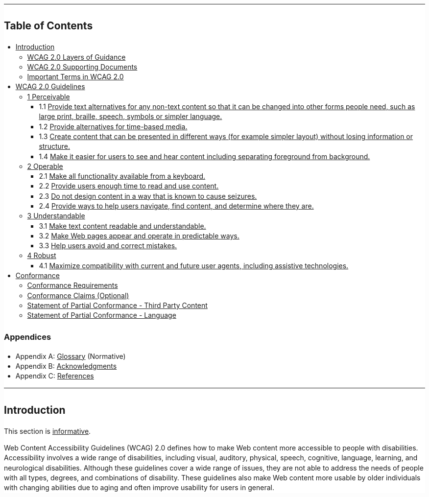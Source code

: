 ------------------------------------------------------------------------

<span id="contents"></span> Table of Contents
---------------------------------------------

-   [Introduction](#intro)
    -   [WCAG 2.0 Layers of Guidance](#intro-layers-guidance)
    -   [WCAG 2.0 Supporting Documents](#intro-related-docs)
    -   [Important Terms in WCAG 2.0](#new-terms)
-   [WCAG 2.0 Guidelines](#guidelines)
    -   [1 Perceivable](#perceivable)
        -   1.1 [Provide text alternatives for any non-text content so that it can be changed into other forms people need, such as large print, braille, speech, symbols or simpler language.](#text-equiv)
        -   1.2 [Provide alternatives for time-based media.](#media-equiv)
        -   1.3 [Create content that can be presented in different ways (for example simpler layout) without losing information or structure.](#content-structure-separation)
        -   1.4 [Make it easier for users to see and hear content including separating foreground from background.](#visual-audio-contrast)
    -   [2 Operable](#operable)
        -   2.1 [Make all functionality available from a keyboard.](#keyboard-operation)
        -   2.2 [Provide users enough time to read and use content.](#time-limits)
        -   2.3 [Do not design content in a way that is known to cause seizures.](#seizure)
        -   2.4 [Provide ways to help users navigate, find content, and determine where they are.](#navigation-mechanisms)
    -   [3 Understandable](#understandable)
        -   3.1 [Make text content readable and understandable.](#meaning)
        -   3.2 [Make Web pages appear and operate in predictable ways.](#consistent-behavior)
        -   3.3 [Help users avoid and correct mistakes.](#minimize-error)
    -   [4 Robust](#robust)
        -   4.1 [Maximize compatibility with current and future user agents, including assistive technologies.](#ensure-compat)
-   [Conformance](#conformance)
    -   [Conformance Requirements](#conformance-reqs)
    -   [Conformance Claims (Optional)](#conformance-claims)
    -   [Statement of Partial Conformance - Third Party Content](#conformance-partial)
    -   [Statement of Partial Conformance - Language](#conformance-partial-lang)

### <span id="appendices"></span> Appendices

-   Appendix A: [Glossary](#glossary) (Normative)
-   Appendix B: [Acknowledgments](#acknowledgments)
-   Appendix C: [References](#references)

------------------------------------------------------------------------

<span id="intro"></span> Introduction
-------------------------------------

This section is <a href="#informativedef" class="termref" title="definition: informative">informative</a>.

Web Content Accessibility Guidelines (WCAG) 2.0 defines how to make Web content more accessible to people with disabilities. Accessibility involves a wide range of disabilities, including visual, auditory, physical, speech, cognitive, language, learning, and neurological disabilities. Although these guidelines cover a wide range of issues, they are not able to address the needs of people with all types, degrees, and combinations of disability. These guidelines also make Web content more usable by older individuals with changing abilities due to aging and often improve usability for users in general.
